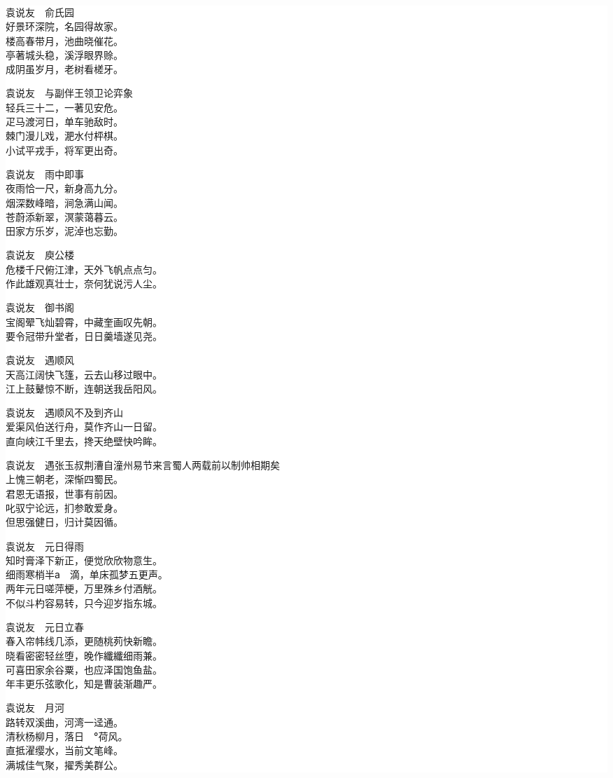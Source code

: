 袁说友　俞氏园  
好景环深院，名园得故家。  
楼高春带月，池曲晓催花。  
亭著城头稳，溪浮眼界赊。  
成阴虽岁月，老树看槎牙。  

袁说友　与副伴王领卫论弈象  
轻兵三十二，一著见安危。  
疋马渡河日，单车驰敌时。  
棘门漫儿戏，淝水付枰棋。  
小试平戎手，将军更出奇。  

袁说友　雨中即事  
夜雨恰一尺，新身高九分。  
烟深数峰暗，涧急满山闻。  
苍蔚添新翠，溟蒙蔼暮云。  
田家方乐岁，泥淖也忘勤。  

袁说友　庾公楼  
危楼千尺俯江津，天外飞帆点点匀。  
作此雄观真壮士，奈何犹说污人尘。  

袁说友　御书阁  
宝阁翚飞灿碧霄，中藏奎画叹先朝。  
要令冠带升堂者，日日羹墙遂见尧。  

袁说友　遇顺风  
天高江阔快飞篷，云去山移过眼中。  
江上鼓鼙惊不断，连朝送我岳阳风。  

袁说友　遇顺风不及到齐山  
爱渠风伯送行舟，莫作齐山一日留。  
直向峡江千里去，搀天绝壁快吟眸。  

袁说友　遇张玉叔荆漕自潼州易节来言蜀人两载前以制帅相期矣  
上愧三朝老，深惭四蜀民。  
君恩无语报，世事有前因。  
叱驭宁论远，扪参敢爱身。  
但思强健日，归计莫因循。  

袁说友　元日得雨  
知时膏泽下新正，便觉欣欣物意生。  
细雨寒梢半a　滴，单床孤梦五更声。  
两年元日嗟萍梗，万里殊乡付酒觥。  
不似斗杓容易转，只今迎岁指东城。  

袁说友　元日立春  
春入帘帏线几添，更随桃茢快新瞻。  
晓看密密轻丝堕，晚作纖纖细雨兼。  
可喜田家余谷粟，也应泽国饱鱼盐。  
年丰更乐弦歌化，知是曹装渐趣严。  

袁说友　月河  
路转双溪曲，河湾一迳通。  
清秋杨柳月，落日　°荷风。  
直抵濯缨水，当前文笔峰。  
满城佳气聚，擢秀美群公。  
